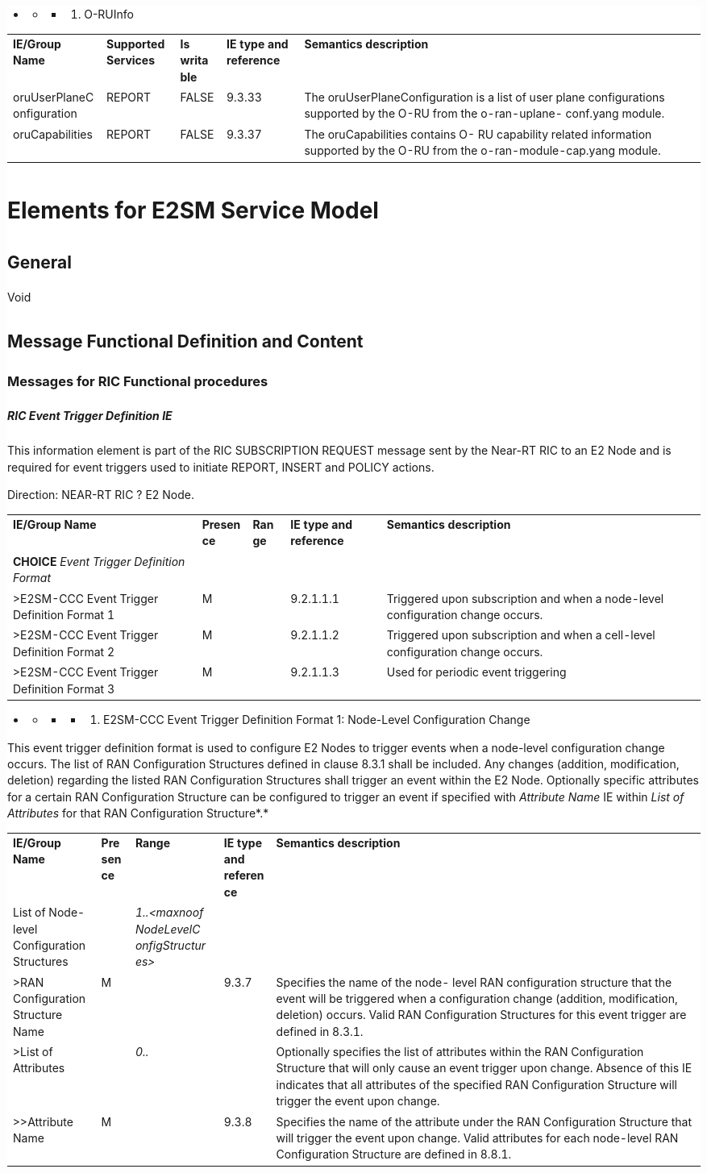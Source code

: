* + - 1. O-RUInfo

|  |  |  |  |  |
| --- | --- | --- | --- | --- |
| **IE/Group Name** | **Supported Services** | **Is writable** | **IE type and reference** | **Semantics description** |
| oruUserPlaneConfiguration | REPORT | FALSE | 9.3.33 | The oruUserPlaneConfiguration is a list of user plane configurations supported by the  O-RU from the o-ran-uplane- conf.yang module. |
| oruCapabilities | REPORT | FALSE | 9.3.37 | The oruCapabilities contains O- RU capability related information supported by the O-RU from the o-ran-module-cap.yang module. |

# Elements for E2SM Service Model

## General

Void

## Message Functional Definition and Content

### Messages for RIC Functional procedures

##### RIC Event Trigger Definition IE

This information element is part of the RIC SUBSCRIPTION REQUEST message sent by the Near-RT RIC to an E2 Node and is required for event triggers used to initiate REPORT, INSERT and POLICY actions.

Direction: NEAR-RT RIC ? E2 Node.

|  |  |  |  |  |
| --- | --- | --- | --- | --- |
| **IE/Group Name** | **Presence** | **Range** | **IE type and reference** | **Semantics description** |
| **CHOICE** *Event Trigger Definition Format* |  |  |  |  |
| >E2SM-CCC Event Trigger Definition Format 1 | M |  | 9.2.1.1.1 | Triggered upon subscription and when a node-level configuration change occurs. |
| >E2SM-CCC Event Trigger Definition Format 2 | M |  | 9.2.1.1.2 | Triggered upon subscription and when a cell-level configuration change occurs. |
| >E2SM-CCC Event Trigger  Definition Format 3 | M |  | 9.2.1.1.3 | Used for periodic event triggering |

* + - * 1. E2SM-CCC Event Trigger Definition Format 1: Node-Level Configuration Change

This event trigger definition format is used to configure E2 Nodes to trigger events when a node-level configuration change occurs. The list of RAN Configuration Structures defined in clause 8.3.1 shall be included. Any changes (addition, modification, deletion) regarding the listed RAN Configuration Structures shall trigger an event within the E2 Node. Optionally specific attributes for a certain RAN Configuration Structure can be configured to trigger an event if specified with *Attribute Name* IE within *List of Attributes* for that RAN Configuration Structure*.*

|  |  |  |  |  |
| --- | --- | --- | --- | --- |
| **IE/Group Name** | **Presence** | **Range** | **IE type and reference** | **Semantics description** |
| List of Node-level Configuration Structures |  | *1..<maxnoof NodeLevelC onfigStructur*  *es>* |  |  |
| >RAN Configuration Structure Name | M |  | 9.3.7 | Specifies the name of the node- level RAN configuration structure that the event will be triggered when a configuration change (addition, modification, deletion) occurs. Valid RAN Configuration Structures for this event trigger are  defined in 8.3.1. |
| >List of Attributes |  | *0..<maxnoof AttributesTo Report>* |  | Optionally specifies the list of attributes within the RAN Configuration Structure that will only cause an event trigger upon change. Absence of this IE indicates that all attributes of the specified RAN Configuration Structure will trigger the event upon  change. |
| >>Attribute Name | M |  | 9.3.8 | Specifies the name of the attribute under the RAN Configuration Structure that will trigger the event upon change. Valid attributes for each node-level RAN Configuration  Structure are defined in 8.8.1. |
